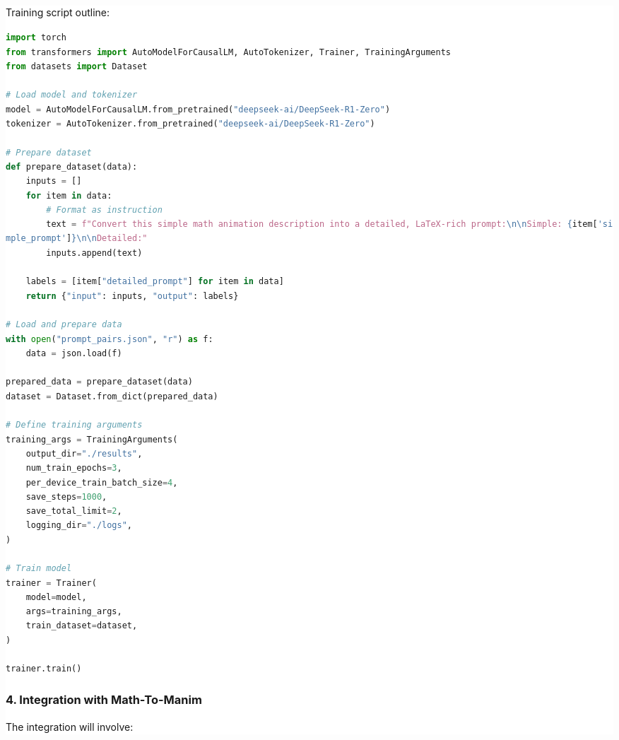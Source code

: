 Training script outline:
```python
import torch
from transformers import AutoModelForCausalLM, AutoTokenizer, Trainer, TrainingArguments
from datasets import Dataset

# Load model and tokenizer
model = AutoModelForCausalLM.from_pretrained("deepseek-ai/DeepSeek-R1-Zero")
tokenizer = AutoTokenizer.from_pretrained("deepseek-ai/DeepSeek-R1-Zero")

# Prepare dataset
def prepare_dataset(data):
    inputs = []
    for item in data:
        # Format as instruction
        text = f"Convert this simple math animation description into a detailed, LaTeX-rich prompt:\n\nSimple: {item['simple_prompt']}\n\nDetailed:"
        inputs.append(text)
    
    labels = [item["detailed_prompt"] for item in data]
    return {"input": inputs, "output": labels}

# Load and prepare data
with open("prompt_pairs.json", "r") as f:
    data = json.load(f)

prepared_data = prepare_dataset(data)
dataset = Dataset.from_dict(prepared_data)

# Define training arguments
training_args = TrainingArguments(
    output_dir="./results",
    num_train_epochs=3,
    per_device_train_batch_size=4,
    save_steps=1000,
    save_total_limit=2,
    logging_dir="./logs",
)

# Train model
trainer = Trainer(
    model=model,
    args=training_args,
    train_dataset=dataset,
)

trainer.train()
```

### 4. Integration with Math-To-Manim

The integration will involve:
